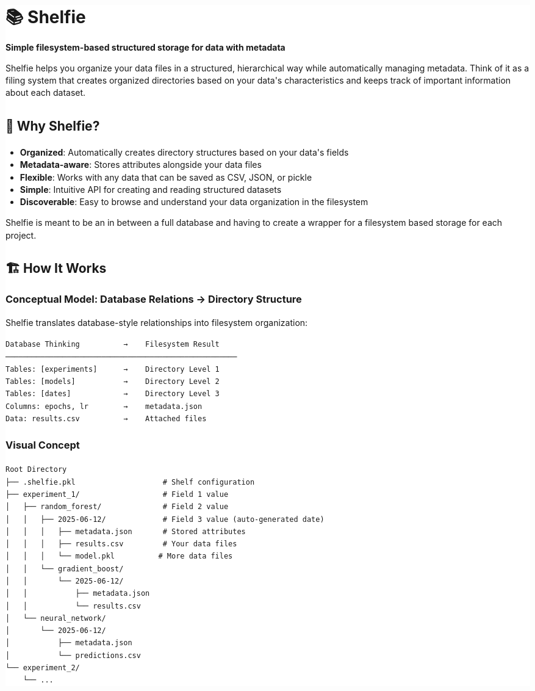 # 📚 Shelfie

**Simple filesystem-based structured storage for data with metadata**

Shelfie helps you organize your data files in a structured, hierarchical way while automatically managing metadata. Think of it as a filing system that creates organized directories based on your data's characteristics and keeps track of important information about each dataset.

## 🎯 Why Shelfie?

- **Organized**: Automatically creates directory structures based on your data's fields
- **Metadata-aware**: Stores attributes alongside your data files
- **Flexible**: Works with any data that can be saved as CSV, JSON, or pickle
- **Simple**: Intuitive API for creating and reading structured datasets
- **Discoverable**: Easy to browse and understand your data organization in the filesystem

Shelfie is meant to be an in between a full database and having to create a wrapper for a filesystem based storage for
each project.

## 🏗️ How It Works

### **Conceptual Model: Database Relations → Directory Structure**

Shelfie translates database-style relationships into filesystem organization:

```
Database Thinking          →    Filesystem Result
─────────────────────────────────────────────────────
Tables: [experiments]      →    Directory Level 1
Tables: [models]           →    Directory Level 2  
Tables: [dates]            →    Directory Level 3
Columns: epochs, lr        →    metadata.json
Data: results.csv          →    Attached files
```

### Visual Concept

```
Root Directory
├── .shelfie.pkl                    # Shelf configuration
├── experiment_1/                   # Field 1 value
│   ├── random_forest/              # Field 2 value  
│   │   ├── 2025-06-12/             # Field 3 value (auto-generated date)
│   │   │   ├── metadata.json       # Stored attributes
│   │   │   ├── results.csv         # Your data files
│   │   │   └── model.pkl          # More data files
│   │   └── gradient_boost/
│   │       └── 2025-06-12/
│   │           ├── metadata.json
│   │           └── results.csv
│   └── neural_network/
│       └── 2025-06-12/
│           ├── metadata.json
│           └── predictions.csv
└── experiment_2/
    └── ...
```
